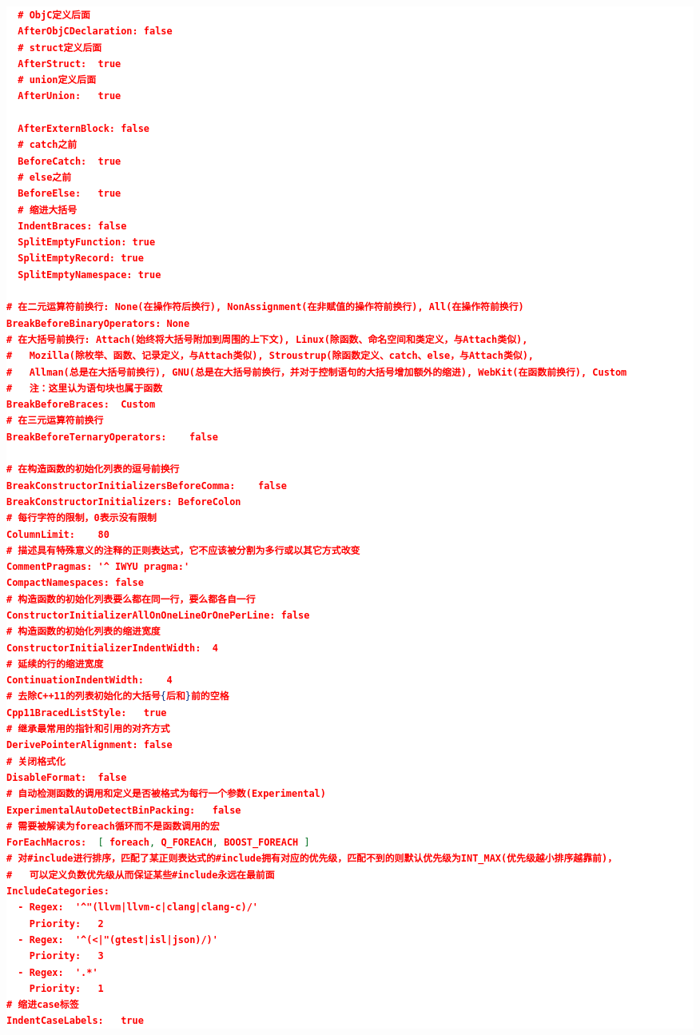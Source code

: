 ```json
  # ObjC定义后面
  AfterObjCDeclaration:	false
  # struct定义后面
  AfterStruct:	true
  # union定义后面
  AfterUnion:	true
 
  AfterExternBlock: false
  # catch之前
  BeforeCatch:	true
  # else之前
  BeforeElse:	true
  # 缩进大括号
  IndentBraces:	false
  SplitEmptyFunction: true
  SplitEmptyRecord: true
  SplitEmptyNamespace: true
 
# 在二元运算符前换行: None(在操作符后换行), NonAssignment(在非赋值的操作符前换行), All(在操作符前换行)
BreakBeforeBinaryOperators:	None
# 在大括号前换行: Attach(始终将大括号附加到周围的上下文), Linux(除函数、命名空间和类定义，与Attach类似), 
#   Mozilla(除枚举、函数、记录定义，与Attach类似), Stroustrup(除函数定义、catch、else，与Attach类似), 
#   Allman(总是在大括号前换行), GNU(总是在大括号前换行，并对于控制语句的大括号增加额外的缩进), WebKit(在函数前换行), Custom
#   注：这里认为语句块也属于函数
BreakBeforeBraces:	Custom
# 在三元运算符前换行
BreakBeforeTernaryOperators:	false
 
# 在构造函数的初始化列表的逗号前换行
BreakConstructorInitializersBeforeComma:	false
BreakConstructorInitializers: BeforeColon
# 每行字符的限制，0表示没有限制
ColumnLimit:	80
# 描述具有特殊意义的注释的正则表达式，它不应该被分割为多行或以其它方式改变
CommentPragmas:	'^ IWYU pragma:'
CompactNamespaces: false
# 构造函数的初始化列表要么都在同一行，要么都各自一行
ConstructorInitializerAllOnOneLineOrOnePerLine:	false
# 构造函数的初始化列表的缩进宽度
ConstructorInitializerIndentWidth:	4
# 延续的行的缩进宽度
ContinuationIndentWidth:	4
# 去除C++11的列表初始化的大括号{后和}前的空格
Cpp11BracedListStyle:	true
# 继承最常用的指针和引用的对齐方式
DerivePointerAlignment:	false
# 关闭格式化
DisableFormat:	false
# 自动检测函数的调用和定义是否被格式为每行一个参数(Experimental)
ExperimentalAutoDetectBinPacking:	false
# 需要被解读为foreach循环而不是函数调用的宏
ForEachMacros:	[ foreach, Q_FOREACH, BOOST_FOREACH ]
# 对#include进行排序，匹配了某正则表达式的#include拥有对应的优先级，匹配不到的则默认优先级为INT_MAX(优先级越小排序越靠前)，
#   可以定义负数优先级从而保证某些#include永远在最前面
IncludeCategories: 
  - Regex:	'^"(llvm|llvm-c|clang|clang-c)/'
    Priority:	2
  - Regex:	'^(<|"(gtest|isl|json)/)'
    Priority:	3
  - Regex:	'.*'
    Priority:	1
# 缩进case标签
IndentCaseLabels:	true
```